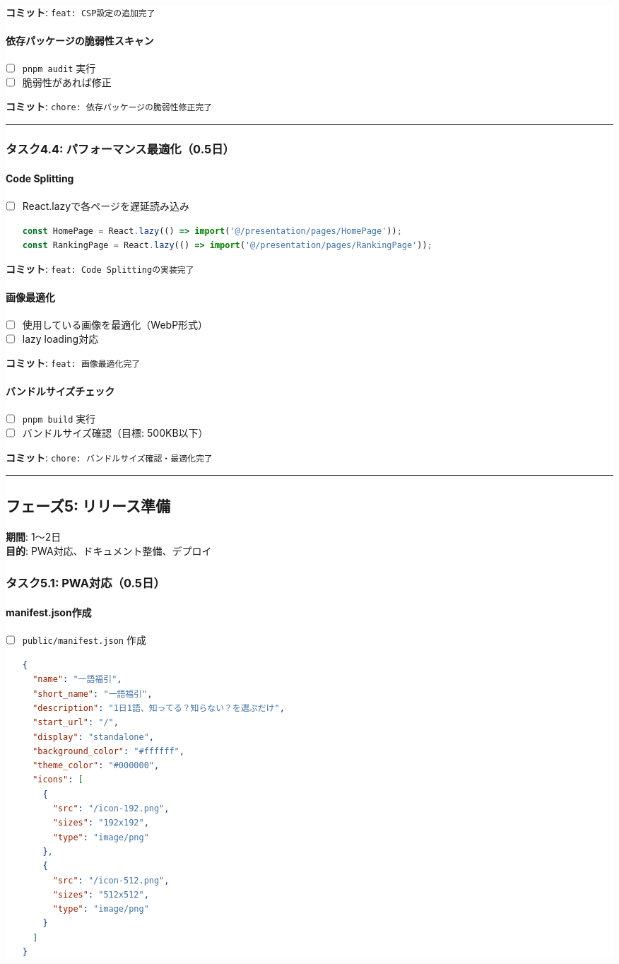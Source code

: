 **コミット**: `feat: CSP設定の追加完了`

#### 依存パッケージの脆弱性スキャン
- [ ] `pnpm audit` 実行
- [ ] 脆弱性があれば修正

**コミット**: `chore: 依存パッケージの脆弱性修正完了`

---

### タスク4.4: パフォーマンス最適化（0.5日）

#### Code Splitting
- [ ] React.lazyで各ページを遅延読み込み
  ```typescript
  const HomePage = React.lazy(() => import('@/presentation/pages/HomePage'));
  const RankingPage = React.lazy(() => import('@/presentation/pages/RankingPage'));
  ```

**コミット**: `feat: Code Splittingの実装完了`

#### 画像最適化
- [ ] 使用している画像を最適化（WebP形式）
- [ ] lazy loading対応

**コミット**: `feat: 画像最適化完了`

#### バンドルサイズチェック
- [ ] `pnpm build` 実行
- [ ] バンドルサイズ確認（目標: 500KB以下）

**コミット**: `chore: バンドルサイズ確認・最適化完了`

---

## フェーズ5: リリース準備

**期間**: 1〜2日  
**目的**: PWA対応、ドキュメント整備、デプロイ

### タスク5.1: PWA対応（0.5日）

#### manifest.json作成
- [ ] `public/manifest.json` 作成
  ```json
  {
    "name": "一語福引",
    "short_name": "一語福引",
    "description": "1日1語、知ってる？知らない？を選ぶだけ",
    "start_url": "/",
    "display": "standalone",
    "background_color": "#ffffff",
    "theme_color": "#000000",
    "icons": [
      {
        "src": "/icon-192.png",
        "sizes": "192x192",
        "type": "image/png"
      },
      {
        "src": "/icon-512.png",
        "sizes": "512x512",
        "type": "image/png"
      }
    ]
  }
  ```